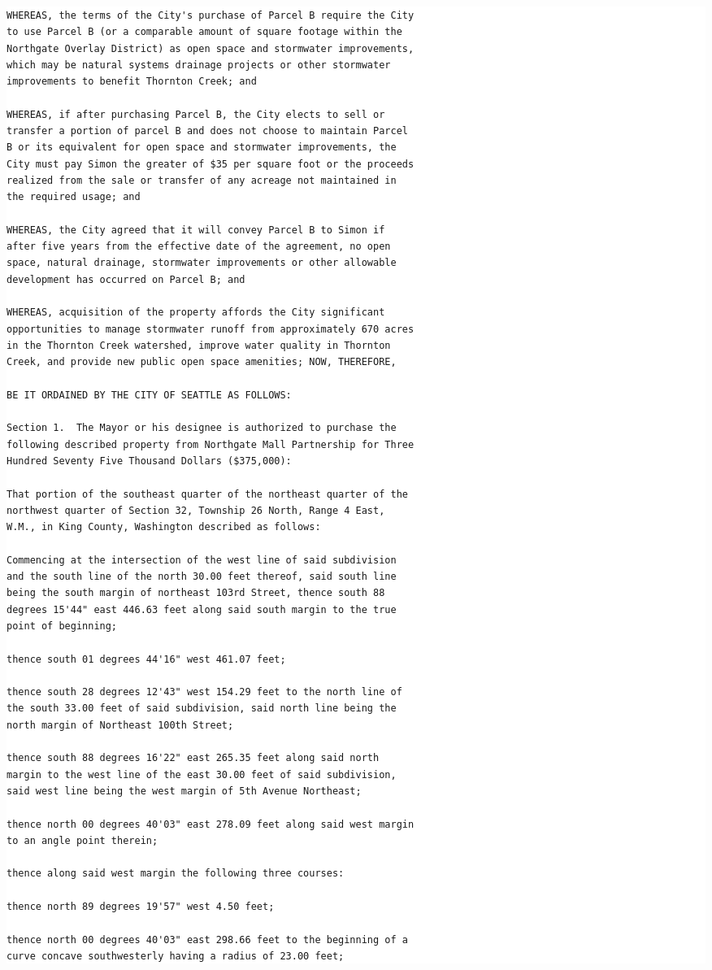     WHEREAS, the terms of the City's purchase of Parcel B require the City  
    to use Parcel B (or a comparable amount of square footage within the  
    Northgate Overlay District) as open space and stormwater improvements,  
    which may be natural systems drainage projects or other stormwater  
    improvements to benefit Thornton Creek; and  
  
    WHEREAS, if after purchasing Parcel B, the City elects to sell or  
    transfer a portion of parcel B and does not choose to maintain Parcel  
    B or its equivalent for open space and stormwater improvements, the  
    City must pay Simon the greater of $35 per square foot or the proceeds  
    realized from the sale or transfer of any acreage not maintained in  
    the required usage; and  
  
    WHEREAS, the City agreed that it will convey Parcel B to Simon if  
    after five years from the effective date of the agreement, no open  
    space, natural drainage, stormwater improvements or other allowable  
    development has occurred on Parcel B; and  
  
    WHEREAS, acquisition of the property affords the City significant  
    opportunities to manage stormwater runoff from approximately 670 acres  
    in the Thornton Creek watershed, improve water quality in Thornton  
    Creek, and provide new public open space amenities; NOW, THEREFORE,  
  
    BE IT ORDAINED BY THE CITY OF SEATTLE AS FOLLOWS:  
  
    Section 1.  The Mayor or his designee is authorized to purchase the  
    following described property from Northgate Mall Partnership for Three  
    Hundred Seventy Five Thousand Dollars ($375,000):  
  
    That portion of the southeast quarter of the northeast quarter of the  
    northwest quarter of Section 32, Township 26 North, Range 4 East,  
    W.M., in King County, Washington described as follows:  
  
    Commencing at the intersection of the west line of said subdivision  
    and the south line of the north 30.00 feet thereof, said south line  
    being the south margin of northeast 103rd Street, thence south 88  
    degrees 15'44" east 446.63 feet along said south margin to the true  
    point of beginning;  
  
    thence south 01 degrees 44'16" west 461.07 feet;  
  
    thence south 28 degrees 12'43" west 154.29 feet to the north line of  
    the south 33.00 feet of said subdivision, said north line being the  
    north margin of Northeast 100th Street;  
  
    thence south 88 degrees 16'22" east 265.35 feet along said north  
    margin to the west line of the east 30.00 feet of said subdivision,  
    said west line being the west margin of 5th Avenue Northeast;  
  
    thence north 00 degrees 40'03" east 278.09 feet along said west margin  
    to an angle point therein;  
  
    thence along said west margin the following three courses:  
  
    thence north 89 degrees 19'57" west 4.50 feet;  
  
    thence north 00 degrees 40'03" east 298.66 feet to the beginning of a  
    curve concave southwesterly having a radius of 23.00 feet;  
  